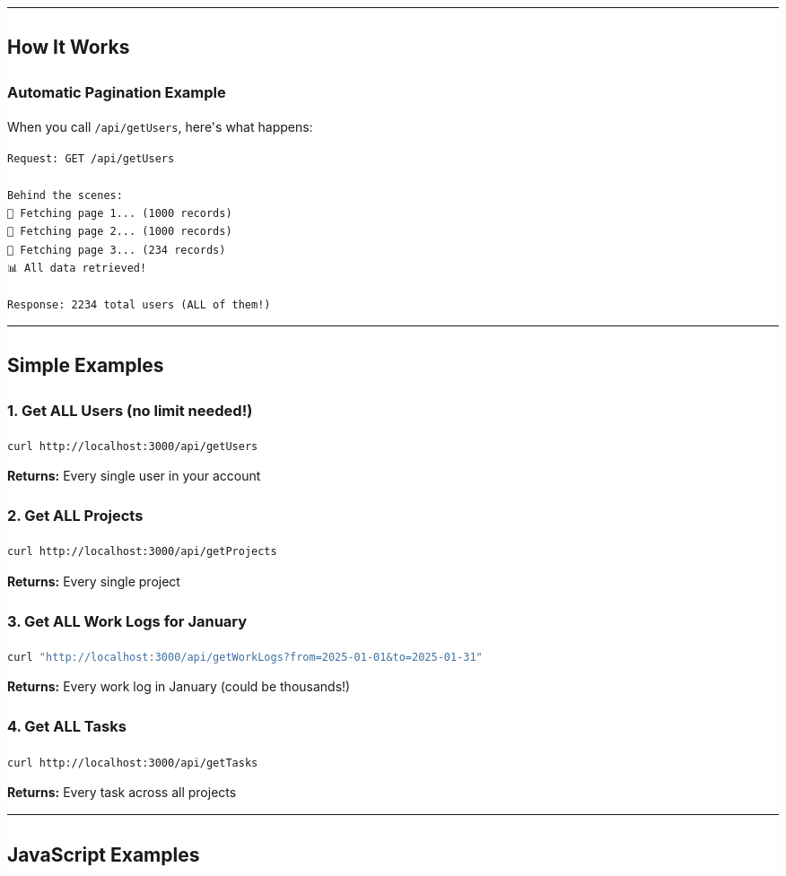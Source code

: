 
---

## How It Works

### Automatic Pagination Example

When you call `/api/getUsers`, here's what happens:

```
Request: GET /api/getUsers

Behind the scenes:
📄 Fetching page 1... (1000 records)
📄 Fetching page 2... (1000 records)
📄 Fetching page 3... (234 records)
📊 All data retrieved!

Response: 2234 total users (ALL of them!)
```

---

## Simple Examples

### 1. Get ALL Users (no limit needed!)
```bash
curl http://localhost:3000/api/getUsers
```
**Returns:** Every single user in your account

### 2. Get ALL Projects
```bash
curl http://localhost:3000/api/getProjects
```
**Returns:** Every single project

### 3. Get ALL Work Logs for January
```bash
curl "http://localhost:3000/api/getWorkLogs?from=2025-01-01&to=2025-01-31"
```
**Returns:** Every work log in January (could be thousands!)

### 4. Get ALL Tasks
```bash
curl http://localhost:3000/api/getTasks
```
**Returns:** Every task across all projects

---

## JavaScript Examples

